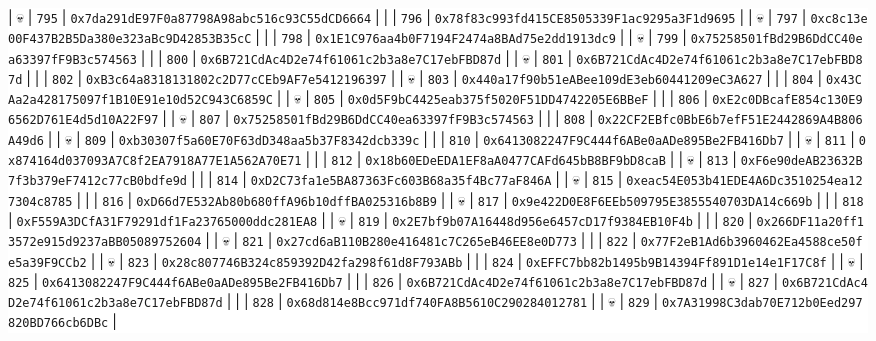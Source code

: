 | 💀 | `795` | `0x7da291dE97F0a87798A98abc516c93C55dCD6664` |
|  | `796` | `0x78f83c993fd415CE8505339F1ac9295a3F1d9695` |
| 💀 | `797` | `0xc8c13e00F437B2B5Da380e323aBc9D42853B35cC` |
|  | `798` | `0x1E1C976aa4b0F7194F2474a8BAd75e2dd1913dc9` |
| 💀 | `799` | `0x75258501fBd29B6DdCC40ea63397fF9B3c574563` |
|  | `800` | `0x6B721CdAc4D2e74f61061c2b3a8e7C17ebFBD87d` |
| 💀 | `801` | `0x6B721CdAc4D2e74f61061c2b3a8e7C17ebFBD87d` |
|  | `802` | `0xB3c64a8318131802c2D77cCEb9AF7e5412196397` |
| 💀 | `803` | `0x440a17f90b51eABee109dE3eb60441209eC3A627` |
|  | `804` | `0x43CAa2a428175097f1B10E91e10d52C943C6859C` |
| 💀 | `805` | `0x0d5F9bC4425eab375f5020F51DD4742205E6BBeF` |
|  | `806` | `0xE2c0DBcafE854c130E96562D761E4d5d10A22F97` |
| 💀 | `807` | `0x75258501fBd29B6DdCC40ea63397fF9B3c574563` |
|  | `808` | `0x22CF2EBfc0BbE6b7efF51E2442869A4B806A49d6` |
| 💀 | `809` | `0xb30307f5a60E70F63dD348aa5b37F8342dcb339c` |
|  | `810` | `0x6413082247F9C444f6ABe0aADe895Be2FB416Db7` |
| 💀 | `811` | `0x874164d037093A7C8f2EA7918A77E1A562A70E71` |
|  | `812` | `0x18b60EDeEDA1EF8aA0477CAFd645bB8BF9bD8caB` |
| 💀 | `813` | `0xF6e90deAB23632B7f3b379eF7412c77cB0bdfe9d` |
|  | `814` | `0xD2C73fa1e5BA87363Fc603B68a35f4Bc77aF846A` |
| 💀 | `815` | `0xeac54E053b41EDE4A6Dc3510254ea127304c8785` |
|  | `816` | `0xD66d7E532Ab80b680ffA96b10dffBA025316b8B9` |
| 💀 | `817` | `0x9e422D0E8F6EEb509795E3855540703DA14c669b` |
|  | `818` | `0xF559A3DCfA31F79291df1Fa23765000ddc281EA8` |
| 💀 | `819` | `0x2E7bf9b07A16448d956e6457cD17f9384EB10F4b` |
|  | `820` | `0x266DF11a20ff13572e915d9237aBB05089752604` |
| 💀 | `821` | `0x27cd6aB110B280e416481c7C265eB46EE8e0D773` |
|  | `822` | `0x77F2eB1Ad6b3960462Ea4588ce50fe5a39F9CCb2` |
| 💀 | `823` | `0x28c807746B324c859392D42fa298f61d8F793ABb` |
|  | `824` | `0xEFFC7bb82b1495b9B14394Ff891D1e14e1F17C8f` |
| 💀 | `825` | `0x6413082247F9C444f6ABe0aADe895Be2FB416Db7` |
|  | `826` | `0x6B721CdAc4D2e74f61061c2b3a8e7C17ebFBD87d` |
| 💀 | `827` | `0x6B721CdAc4D2e74f61061c2b3a8e7C17ebFBD87d` |
|  | `828` | `0x68d814e8Bcc971df740FA8B5610C290284012781` |
| 💀 | `829` | `0x7A31998C3dab70E712b0Eed297820BD766cb6DBc` |

